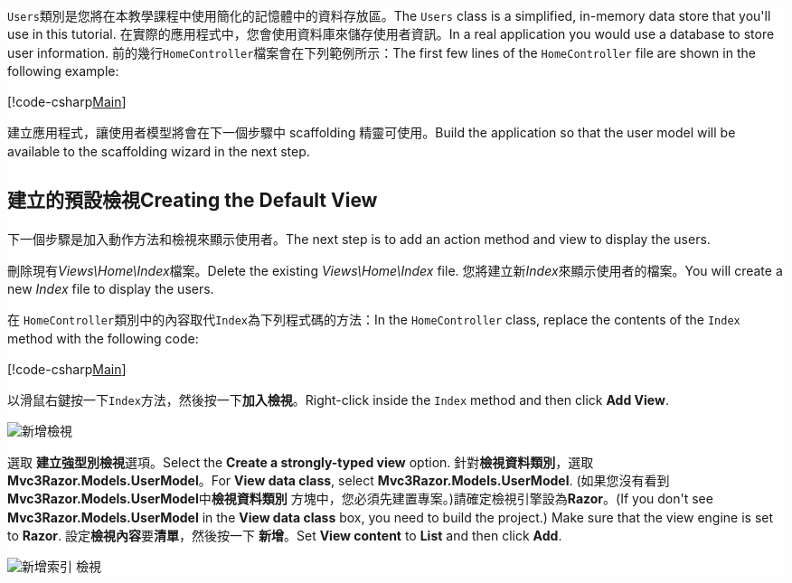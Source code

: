 <span data-ttu-id="56d83-141">`Users`類別是您將在本教學課程中使用簡化的記憶體中的資料存放區。</span><span class="sxs-lookup"><span data-stu-id="56d83-141">The `Users` class is a simplified, in-memory data store that you'll use in this tutorial.</span></span> <span data-ttu-id="56d83-142">在實際的應用程式中，您會使用資料庫來儲存使用者資訊。</span><span class="sxs-lookup"><span data-stu-id="56d83-142">In a real application you would use a database to store user information.</span></span> <span data-ttu-id="56d83-143">前的幾行`HomeController`檔案會在下列範例所示：</span><span class="sxs-lookup"><span data-stu-id="56d83-143">The first few lines of the `HomeController` file are shown in the following example:</span></span>

[!code-csharp[Main](creating-a-mvc-3-application-with-razor-and-unobtrusive-javascript/samples/sample5.cs)]

<span data-ttu-id="56d83-144">建立應用程式，讓使用者模型將會在下一個步驟中 scaffolding 精靈可使用。</span><span class="sxs-lookup"><span data-stu-id="56d83-144">Build the application so that the user model will be available to the scaffolding wizard in the next step.</span></span>

## <a name="creating-the-default-view"></a><span data-ttu-id="56d83-145">建立的預設檢視</span><span class="sxs-lookup"><span data-stu-id="56d83-145">Creating the Default View</span></span>

<span data-ttu-id="56d83-146">下一個步驟是加入動作方法和檢視來顯示使用者。</span><span class="sxs-lookup"><span data-stu-id="56d83-146">The next step is to add an action method and view to display the users.</span></span>

<span data-ttu-id="56d83-147">刪除現有*Views\Home\Index*檔案。</span><span class="sxs-lookup"><span data-stu-id="56d83-147">Delete the existing *Views\Home\Index* file.</span></span> <span data-ttu-id="56d83-148">您將建立新*Index*來顯示使用者的檔案。</span><span class="sxs-lookup"><span data-stu-id="56d83-148">You will create a new *Index* file to display the users.</span></span>

<span data-ttu-id="56d83-149">在 `HomeController`類別中的內容取代`Index`為下列程式碼的方法：</span><span class="sxs-lookup"><span data-stu-id="56d83-149">In the `HomeController` class, replace the contents of the `Index` method with the following code:</span></span>

[!code-csharp[Main](creating-a-mvc-3-application-with-razor-and-unobtrusive-javascript/samples/sample6.cs)]

<span data-ttu-id="56d83-150">以滑鼠右鍵按一下`Index`方法，然後按一下**加入檢視**。</span><span class="sxs-lookup"><span data-stu-id="56d83-150">Right-click inside the `Index` method and then click **Add View**.</span></span>

![新增檢視](creating-a-mvc-3-application-with-razor-and-unobtrusive-javascript/_static/image7.png)

<span data-ttu-id="56d83-152">選取 **建立強型別檢視**選項。</span><span class="sxs-lookup"><span data-stu-id="56d83-152">Select the **Create a strongly-typed view** option.</span></span> <span data-ttu-id="56d83-153">針對**檢視資料類別**，選取**Mvc3Razor.Models.UserModel**。</span><span class="sxs-lookup"><span data-stu-id="56d83-153">For **View data class**, select **Mvc3Razor.Models.UserModel**.</span></span> <span data-ttu-id="56d83-154">(如果您沒有看到**Mvc3Razor.Models.UserModel**中**檢視資料類別** 方塊中，您必須先建置專案。)請確定檢視引擎設為**Razor**。</span><span class="sxs-lookup"><span data-stu-id="56d83-154">(If you don't see **Mvc3Razor.Models.UserModel** in the **View data class** box, you need to build the project.) Make sure that the view engine is set to **Razor**.</span></span> <span data-ttu-id="56d83-155">設定**檢視內容**要**清單**，然後按一下 **新增**。</span><span class="sxs-lookup"><span data-stu-id="56d83-155">Set **View content** to **List** and then click **Add**.</span></span>

![新增索引 檢視](creating-a-mvc-3-application-with-razor-and-unobtrusive-javascript/_static/image8.png)
